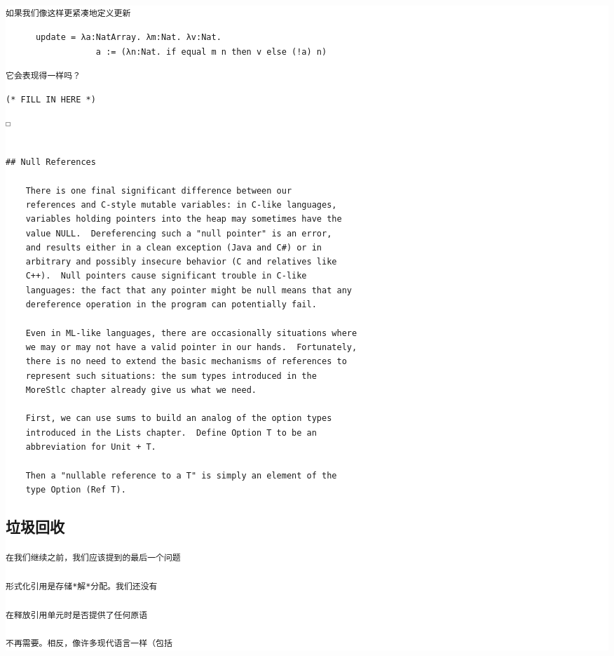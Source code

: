    如果我们像这样更紧凑地定义更新

```
      update = λa:NatArray. λm:Nat. λv:Nat.
                  a := (λn:Nat. if equal m n then v else (!a) n)

```

    它会表现得一样吗？

```
(* FILL IN HERE *)

```

    ☐

```

## Null References

    There is one final significant difference between our
    references and C-style mutable variables: in C-like languages,
    variables holding pointers into the heap may sometimes have the
    value NULL.  Dereferencing such a "null pointer" is an error,
    and results either in a clean exception (Java and C#) or in
    arbitrary and possibly insecure behavior (C and relatives like
    C++).  Null pointers cause significant trouble in C-like
    languages: the fact that any pointer might be null means that any
    dereference operation in the program can potentially fail.

    Even in ML-like languages, there are occasionally situations where
    we may or may not have a valid pointer in our hands.  Fortunately,
    there is no need to extend the basic mechanisms of references to
    represent such situations: the sum types introduced in the
    MoreStlc chapter already give us what we need.

    First, we can use sums to build an analog of the option types
    introduced in the Lists chapter.  Define Option T to be an
    abbreviation for Unit + T.

    Then a "nullable reference to a T" is simply an element of the
    type Option (Ref T).

```

## 垃圾回收

    在我们继续之前，我们应该提到的最后一个问题

    形式化引用是存储*解*分配。我们还没有

    在释放引用单元时是否提供了任何原语

    不再需要。相反，像许多现代语言一样（包括
